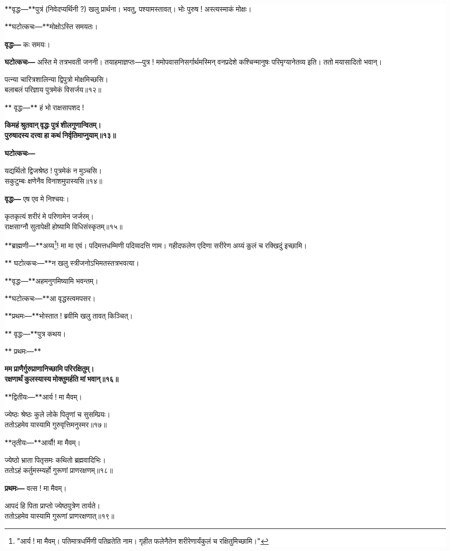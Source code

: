  **वृद्धः—**पुत्रं (निवेदप्यर्थिनी ?) खलु प्रार्थना। भवतु, पश्यामस्तावत्। भोः पुरुष ! अस्त्यस्माकं मोक्षः।

 **घटोत्कचः—**मोक्षोऽस्ति समयतः।

 **वृद्धः—**  कः समयः।

 **घटोत्कचः—** अस्ति मे तत्रभवती जननी। तयाहमाज्ञप्तः—पुत्र ! ममोपवासनिसर्गार्थमस्मिन् वनप्रदेशे कश्चिन्मानुषः परिमृग्यानेतव्य इति। ततो मयासादितो भवान्।

पत्न्या चारित्रशालिन्या द्विपुत्रो मोक्षमिच्छसि।  
बलाबलं परिज्ञाय पुत्रमेकं विसर्जय॥१२॥

** वृद्धः—** हं भो राक्षसापशद !

**किमहं श्रुतवान् वृद्धः पुत्रं शीलगुणान्वितम्।  
पुरुषादस्य दत्त्वा हा कथं निर्वृतिमाप्नुयाम्॥१३॥**

 **घटोत्कचः—**

यद्यर्थितो द्विजश्रेष्ठ ! पुत्रमेकं न मुञ्चसि।  
सकुटुम्बः क्षणेनैव विनाशमुपास्यसि॥१४॥

 **वृद्धः—** एष एव मे निश्चयः।

कृतकृत्यं शरीरं मे परिणामेन जर्जरम्।  
राक्षसाग्नौ सुतापेक्षी होष्यामि विधिसंस्कृतम्॥१५॥


**ब्राह्मणी—**अय्य[^6]! मा मा एवं। पदिमत्तधम्मिणी पदिव्वदत्ति णाम। गहीदफलेण एदिणा सरीरेण अय्यं कुलं च रक्खिदुं इच्छामि।

[^6]: "आर्य ! मा मैवम्। पतिमात्रधर्मिणी पतिव्रतेति नाम। गृहीत फलेनैतेन शरीरेणार्यंकुलं च रक्षितुमिच्छामि।"

** घटोत्कचः—**न खलु स्त्रीजनोऽभिमतस्तत्रभवत्या।

 **वृद्धः—**अहमनुगमिष्यामि भवन्तम्।

 **घटोत्कचः—**आ वृद्धस्त्वमपसर।

 **प्रथमः—**भोस्तात ! ब्रवीमि खलु तावत् किञ्चित्।

** वृद्धः—**पुत्र कथय।

** प्रथमः—**

**मम प्राणैर्गुरुप्राणानिच्छामि परिरक्षितुम्।  
रक्षणार्थं कुलस्यास्य मोक्तुमर्हति मां भवान्॥१६॥**

 **द्वितीयः—**आर्य ! मा मैवम्।

ज्येष्ठः श्रेष्ठः कुले लोके पितॄणां च सुसम्प्रियः।  
ततोऽहमेव यास्यामि गुरुवृत्तिमनुस्मर॥१७॥

 **तृतीयः—**आर्यौ! मा मैवम्।

ज्येष्ठो भ्राता पितृसमः कथितो ब्रह्मवादिभिः।  
ततोऽहं कर्तुमस्म्यर्हो गुरूणां प्राणरक्षणम्॥१८॥

 **प्रथमः—** वत्स ! मा मैवम्।

आपदं हि पिता प्राप्तो ज्येष्ठपुत्रेण तार्यते।  
ततोऽहमेव यास्यामि गुरूणां प्राणरक्षणात्॥१९॥


[^1]: "युगनिधने युगसंहारे प्रवृत्तस्येति शेषः।"
[^2]: "जलगर्भो मेघः।"
[^3]: "किमिदानीमार्यमध्यस्थवर्ण इव दृश्यते।"
[^4]: "मध्यस्थवर्ण इव क्षत्रिय इव"
[^5]: "ननु विक्रोशामः।"
[^7]: "यथार्यो ज्येष्ठमिच्छति, तथाहमपि कनिष्ठमिच्छामि।"
[^8]: "जात ! चिरं जीव।"
[^9]: "'उरः प्रभृतिभ्यः कप्' (५-४-१५१
[^10]: "'भो मध्यमे' ति पठनीयं भाति।"
[^11]: "परास्यसि निरस्यसीत्यर्थः।"
[^12]: "आत्मना चन्द्रेण। 'आत्मार्कचन्द्रवाताग्निजीवेषु परमात्मनि' इति केशवस्वामी।"
[^13]: "किं ब्राह्मणः।"
[^14]: "अथवा स्थविरः।"
[^15]: "किं बालः।"
[^16]: "यद्येवं, पश्यामि तावदेनम्।"
[^17]: "किमेष मानुष आनीतः।"
[^18]: "उन्मत्तक। दैवतं खल्वयम्।"
[^19]: "तव च मम च।"
[^20]: "एष प्रत्ययः। जयत्वार्यपुत्रः।"
[^21]: "ईदृशमिव।"
[^22]: "उन्मत्तक। अभिवादय पितरम्।"
[^23]: "इतः प्राग् 'भरतवाक्यम्' इत्यपेक्षितं भाति।"
[^24]: "प्रभवति ईष्टे इLFप्रभवम् ईशितृ। पचाद्यच्।"
[^25]: "'पर्येति मन्त्रशालायां भृ' क. ख. पाठः."
[^26]: "'ति दु' क. पाठः."
[^27]: "'द्आग' क. ग. पाठः"
[^28]: "'तदासन' क. ग. पाठः."
[^29]: "'तदासन' क. ग.पाठः."
[^31]: "किं व्रूयेति शेषः।"
[^32]: "समासान्तविधेरनित्यत्वमाश्रयणीयम्। 'सर्वराजान्' इति वा पाठो भवेत्।"
[^33]: "सकैतवमित्यर्थः। 'स कितवः' इति वा पाठो भवेत्।"
[^34]: "रुदधातोस्तुदादित्वमप्यत एवप्रयोगात् कल्प्यम्।"
[^35]: "नारीमृदूनि श्रीवचनविक्लवानि। वृत्तौनारीशब्दो नारीसमवेतबचनकियावती।"
[^36]: "जामाता कंसः।"
[^37]: "काक! इति दुश्चापलात्, कैकर ! इति विकृताक्षरत्वात्,पिङ्गल इति मार्जीरवृत्तित्वाद् बानरवृतित्वाद्वा क्षेपपराणि संबोधनानि।"
[^38]: "जम्भको मायावी।"
[^39]: "लीलाशब्दो लोहितादिगणे कण्ड्वादिगणे वाद्रष्टव्यः।"
[^40]: "धनूरेखान्तर्गतं 'सर्वतः खे यातस्य' इति पठनीयं भाति।"
[^41]: "महाराज ! अस्ति पुनः, ज्ञायते केवलंपुत्रसंक्षयकारकः कुलविग्रहो भविष्यतीति।"
[^42]: "महाराज ! कदानुखलु।"
[^43]: "हा अभिमन्यो ! ईदृशेऽपि नामोत्तमपुरुषक्षयकारके कुलविग्रहे वर्तमाने"
[^44]: "* दुर्भाग्यक्रमेणेत्यर्थः। दुरशब्दो वा भकारात् प्राक् पाठ्यः।"